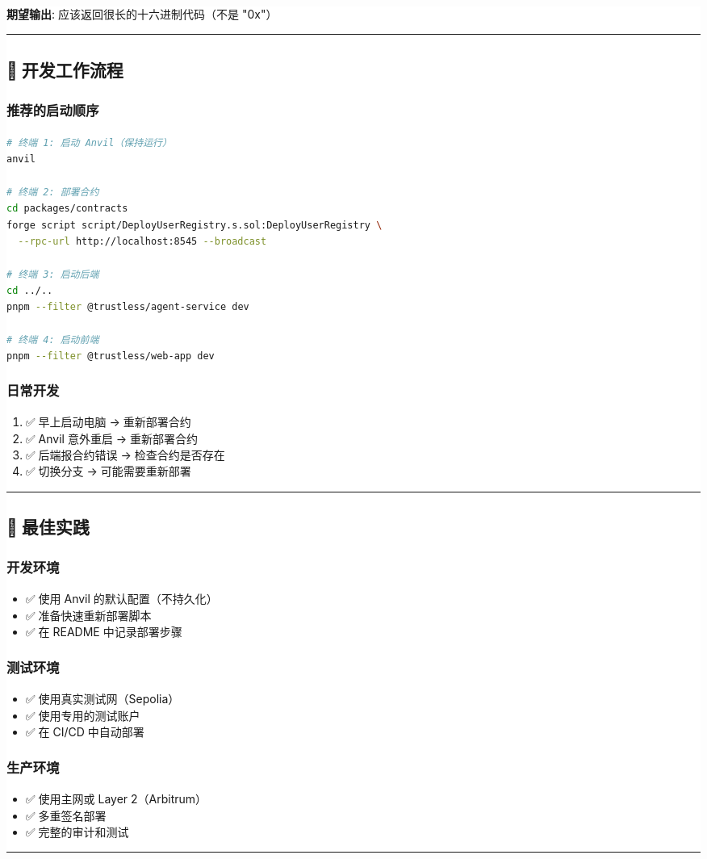 **期望输出**: 应该返回很长的十六进制代码（不是 "0x"）

---

## 📝 开发工作流程

### 推荐的启动顺序

```bash
# 终端 1: 启动 Anvil（保持运行）
anvil

# 终端 2: 部署合约
cd packages/contracts
forge script script/DeployUserRegistry.s.sol:DeployUserRegistry \
  --rpc-url http://localhost:8545 --broadcast

# 终端 3: 启动后端
cd ../..
pnpm --filter @trustless/agent-service dev

# 终端 4: 启动前端
pnpm --filter @trustless/web-app dev
```

### 日常开发

1. ✅ 早上启动电脑 → 重新部署合约
2. ✅ Anvil 意外重启 → 重新部署合约
3. ✅ 后端报合约错误 → 检查合约是否存在
4. ✅ 切换分支 → 可能需要重新部署

---

## 🎯 最佳实践

### 开发环境

- ✅ 使用 Anvil 的默认配置（不持久化）
- ✅ 准备快速重新部署脚本
- ✅ 在 README 中记录部署步骤

### 测试环境

- ✅ 使用真实测试网（Sepolia）
- ✅ 使用专用的测试账户
- ✅ 在 CI/CD 中自动部署

### 生产环境

- ✅ 使用主网或 Layer 2（Arbitrum）
- ✅ 多重签名部署
- ✅ 完整的审计和测试

---